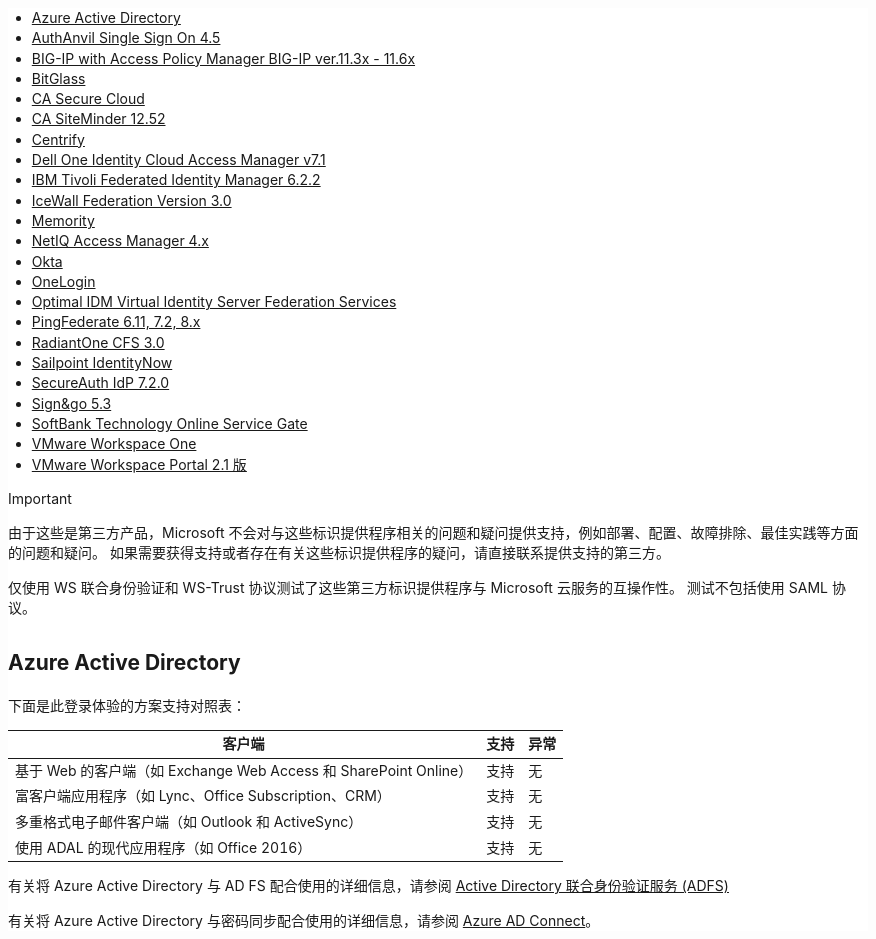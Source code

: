 - [Azure Active Directory](#azure-active-directory)
- [AuthAnvil Single Sign On 4.5](#authanvil-single-sign-on-45)
- [BIG-IP with Access Policy Manager BIG-IP ver.11.3x - 11.6x](#big-ip-with-access-policy-manager-big-ip-ver-113x--116x) 
- [BitGlass](#bitglass)
- [CA Secure Cloud](#ca-secure-cloud) 
- [CA SiteMinder 12.52](#ca-siteminder-1252-sp1-cumulative-release-4) 
- [Centrify](#centrify) 
- [Dell One Identity Cloud Access Manager v7.1](#dell-one-identity-cloud-access-manager-v71) 
- [IBM Tivoli Federated Identity Manager 6.2.2](#ibm-tivoli-federated-identity-manager-622) 
- [IceWall Federation Version 3.0](#icewall-federation-version-30) 
- [Memority](#memority)
- [NetIQ Access Manager 4.x](#netiq-access-manager-4x) 
- [Okta](#okta) 
- [OneLogin](#onelogin) 
- [Optimal IDM Virtual Identity Server Federation Services](#optimal-idm-virtual-identity-server-federation-services) 
- [PingFederate 6.11, 7.2, 8.x](#pingfederate-611-72-8x)
- [RadiantOne CFS 3.0](#radiantone-cfs-30) 
- [Sailpoint IdentityNow](#sailpoint-identitynow)
- [SecureAuth IdP 7.2.0](#secureauth-idp-720) 
- [Sign&go 5.3](#signgo-53) 
- [SoftBank Technology Online Service Gate](#softbank)
- [VMware Workspace One](#vmware-workspace-one)
- [VMware Workspace Portal 2.1 版](#vmware--workspace-portal-version-21) 


> [!IMPORTANT]
> 由于这些是第三方产品，Microsoft 不会对与这些标识提供程序相关的问题和疑问提供支持，例如部署、配置、故障排除、最佳实践等方面的问题和疑问。 如果需要获得支持或者存在有关这些标识提供程序的疑问，请直接联系提供支持的第三方。
> 
> 仅使用 WS 联合身份验证和 WS-Trust 协议测试了这些第三方标识提供程序与 Microsoft 云服务的互操作性。 测试不包括使用 SAML 协议。
> 


## Azure Active Directory <a name="azure-active-directory"></a>

下面是此登录体验的方案支持对照表： 

| 客户端 | 支持 | 异常 |
| --- | --- | --- |
| 基于 Web 的客户端（如 Exchange Web Access 和 SharePoint Online） |支持 |无 |
| 富客户端应用程序（如 Lync、Office Subscription、CRM） |支持 |无 |
| 多重格式电子邮件客户端（如 Outlook 和 ActiveSync） |支持 |无 |
| 使用 ADAL 的现代应用程序（如 Office 2016） |支持 |无 |

有关将 Azure Active Directory 与 AD FS 配合使用的详细信息，请参阅 [Active Directory 联合身份验证服务 (ADFS)](active-directory-aadconnect-get-started-custom.md#configuring-federation-with-ad-fs)

有关将 Azure Active Directory 与密码同步配合使用的详细信息，请参阅 [Azure AD Connect](active-directory-aadconnect.md)。
